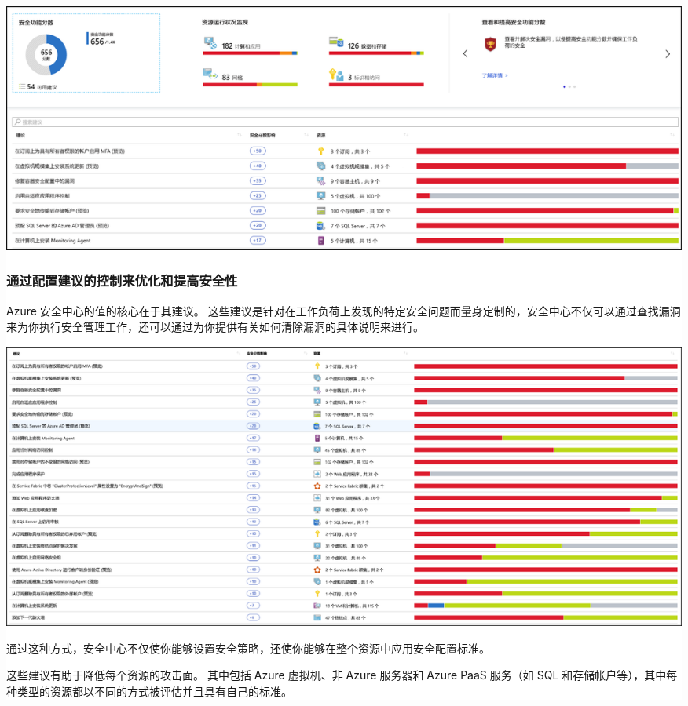 ![安全中心安全分数](media/security-center-intro/sc-secure-score.png)

### <a name="optimize-and-improve-security-by-configuring-recommended-controls"></a>通过配置建议的控制来优化和提高安全性

Azure 安全中心的值的核心在于其建议。 这些建议是针对在工作负荷上发现的特定安全问题而量身定制的，安全中心不仅可以通过查找漏洞来为你执行安全管理工作，还可以通过为你提供有关如何清除漏洞的具体说明来进行。

![安全中心建议](media/security-center-intro/sc-recommendations.png)

通过这种方式，安全中心不仅使你能够设置安全策略，还使你能够在整个资源中应用安全配置标准。

这些建议有助于降低每个资源的攻击面。 其中包括 Azure 虚拟机、非 Azure 服务器和 Azure PaaS 服务（如 SQL 和存储帐户等），其中每种类型的资源都以不同的方式被评估并且具有自己的标准。
